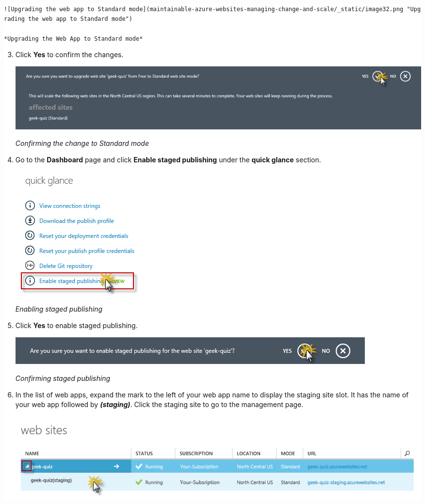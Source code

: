     ![Upgrading the web app to Standard mode](maintainable-azure-websites-managing-change-and-scale/_static/image32.png "Upgrading the web app to Standard mode")

    *Upgrading the Web App to Standard mode*
3. Click **Yes** to confirm the changes.

    ![Confirming the change to Standard mode](maintainable-azure-websites-managing-change-and-scale/_static/image33.png "Continuing with the changing of the web app mode")

    *Confirming the change to Standard mode*
4. Go to the **Dashboard** page and click **Enable staged publishing** under the **quick glance** section.

    ![Enabling staged publishing](maintainable-azure-websites-managing-change-and-scale/_static/image34.png "Enabling staged publishing")

    *Enabling staged publishing*
5. Click **Yes** to enable staged publishing.

    ![Confirming staged publishing](maintainable-azure-websites-managing-change-and-scale/_static/image35.png "Clicking Yes to enable staged publishing")

    *Confirming staged publishing*
6. In the list of web apps, expand the mark to the left of your web app name to display the staging site slot. It has the name of your web app followed by ***(staging)***. Click the staging site to go to the management page.

    ![Navigating to the staging web app](maintainable-azure-websites-managing-change-and-scale/_static/image36.png "Navigating to the staging web app")
